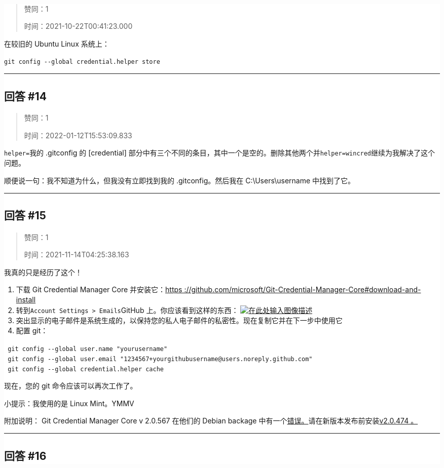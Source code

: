 > 赞同：1
> 
> 时间：2021-10-22T00:41:23.000

在较旧的 Ubuntu Linux 系统上：

```
git config --global credential.helper store 
```

* * *

## 回答 #14

> 赞同：1
> 
> 时间：2022-01-12T15:53:09.833

`helper=`我的 .gitconfig 的 [credential] 部分中有三个不同的条目，其中一个是空的。删除其他两个并`helper=wincred`继续为我解决了这个问题。

顺便说一句：我不知道为什么，但我没有立即找到我的 .gitconfig。然后我在 C:\Users\username 中找到了它。

* * *

## 回答 #15

> 赞同：1
> 
> 时间：2021-11-14T04:25:38.163

我真的只是经历了这个！

1.  下载 Git Credential Manager Core 并安装它：[https ://github.com/microsoft/Git-Credential-Manager-Core#download-and-install](https://github.com/microsoft/Git-Credential-Manager-Core#download-and-install)
2.  转到`Account Settings > Emails`GitHub 上。你应该看到这样的东西： [![在此处输入图像描述](../Images/f45ea7030e5de2ba4777d2750b4edfe7.png)](https://i.stack.imgur.com/5iRR3.png)
3.  突出显示的电子邮件是系统生成的，以保持您的私人电子邮件的私密性。现在复制它并在下一步中使用它
4.  配置 git：

```
 git config --global user.name "yourusername"
 git config --global user.email "1234567+yourgithubusername@users.noreply.github.com"
 git config --global credential.helper cache 
```

现在，您的 git 命令应该可以再次工作了。

小提示：我使用的是 Linux Mint。YMMV

附加说明： Git Credential Manager Core v 2.0.567 在他们的 Debian backage 中有一个[错误。](https://github.com/microsoft/Git-Credential-Manager-Core/issues/528)请在新版本发布前安装[v2.0.474 。](https://github.com/microsoft/Git-Credential-Manager-Core/releases/tag/v2.0.474)

* * *

## 回答 #16
